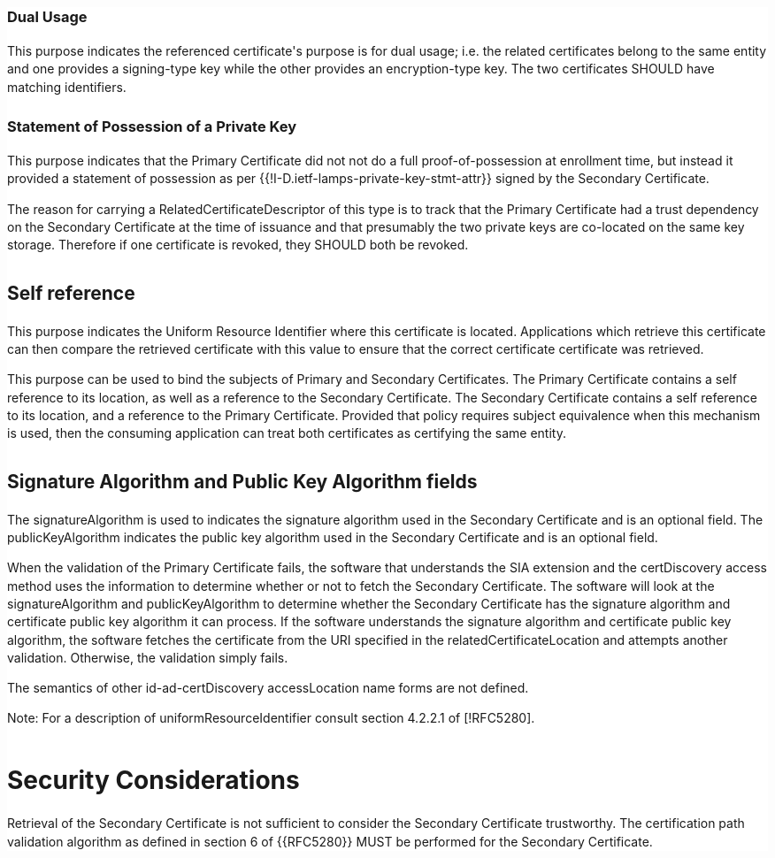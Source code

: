 
### Dual Usage



This purpose indicates the referenced certificate's purpose is for dual usage; i.e. the related certificates belong to the same entity and one provides a signing-type key while the other provides an encryption-type key. The two certificates SHOULD have matching identifiers.

### Statement of Possession of a Private Key

This purpose indicates that the Primary Certificate did not not do a full proof-of-possession at enrollment time, but instead it provided a statement of possession as per {{!I-D.ietf-lamps-private-key-stmt-attr}} signed by the Secondary Certificate.

The reason for carrying a RelatedCertificateDescriptor of this type is to track that the Primary Certificate had a trust dependency on the Secondary Certificate at the time of issuance and that presumably the two private keys are co-located on the same key storage. Therefore if one certificate is revoked, they SHOULD both be revoked.

## Self reference

This purpose indicates the Uniform Resource Identifier where this certificate is located. Applications which retrieve this certificate can then compare the retrieved certificate with this value to ensure that the correct certificate certificate was retrieved.

This purpose can be used to bind the subjects of Primary and Secondary Certificates. The Primary Certificate contains a self reference to its location, as well as a reference to the Secondary Certificate. The Secondary Certificate contains a self reference to its location, and a reference to the Primary Certificate. Provided that policy requires subject equivalence when this mechanism is used, then the consuming application can treat both certificates as certifying the same entity.

## Signature Algorithm and Public Key Algorithm fields

The signatureAlgorithm is used to indicates the signature algorithm used in the Secondary Certificate and is an optional field. The publicKeyAlgorithm indicates the public key algorithm used in the Secondary Certificate and is an optional field.

When the validation of the Primary Certificate fails, the software that understands the SIA extension and the certDiscovery access method uses the information to determine whether or not to fetch the Secondary Certificate. The software will look at the signatureAlgorithm and publicKeyAlgorithm to determine whether the Secondary Certificate has the signature algorithm and certificate public key algorithm it can process. If the software understands the signature algorithm and certificate public key algorithm, the software fetches the certificate from the URI specified in the relatedCertificateLocation and attempts another validation. Otherwise, the validation simply fails.

The semantics of other id-ad-certDiscovery accessLocation name forms are not defined.

Note:  For a description of uniformResourceIdentifier consult section 4.2.2.1 of [!RFC5280].

# Security Considerations

Retrieval of the Secondary Certificate is not sufficient to consider the Secondary Certificate trustworthy. The certification path validation algorithm as defined in section 6 of {{RFC5280}} MUST be performed for the Secondary Certificate.
